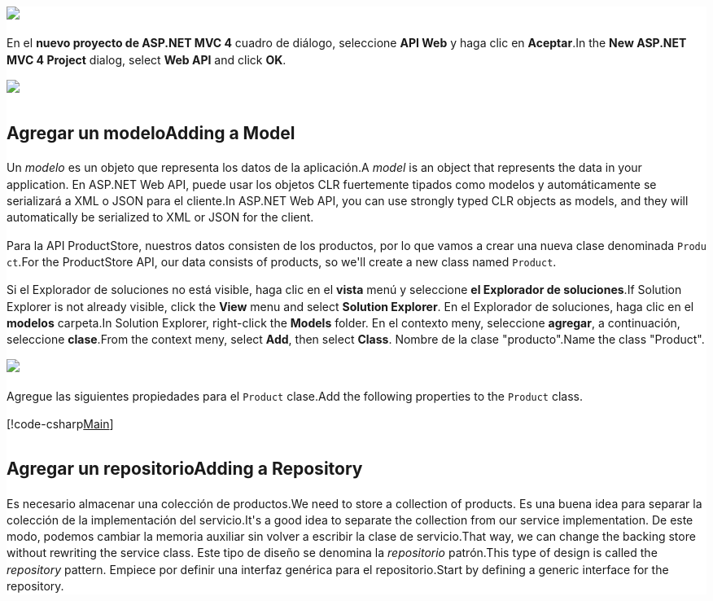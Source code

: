 ![](creating-a-web-api-that-supports-crud-operations/_static/image1.png)

<span data-ttu-id="0e82f-168">En el **nuevo proyecto de ASP.NET MVC 4** cuadro de diálogo, seleccione **API Web** y haga clic en **Aceptar**.</span><span class="sxs-lookup"><span data-stu-id="0e82f-168">In the **New ASP.NET MVC 4 Project** dialog, select **Web API** and click **OK**.</span></span>

![](creating-a-web-api-that-supports-crud-operations/_static/image2.png)

## <a name="adding-a-model"></a><span data-ttu-id="0e82f-169">Agregar un modelo</span><span class="sxs-lookup"><span data-stu-id="0e82f-169">Adding a Model</span></span>

<span data-ttu-id="0e82f-170">Un *modelo* es un objeto que representa los datos de la aplicación.</span><span class="sxs-lookup"><span data-stu-id="0e82f-170">A *model* is an object that represents the data in your application.</span></span> <span data-ttu-id="0e82f-171">En ASP.NET Web API, puede usar los objetos CLR fuertemente tipados como modelos y automáticamente se serializará a XML o JSON para el cliente.</span><span class="sxs-lookup"><span data-stu-id="0e82f-171">In ASP.NET Web API, you can use strongly typed CLR objects as models, and they will automatically be serialized to XML or JSON for the client.</span></span>

<span data-ttu-id="0e82f-172">Para la API ProductStore, nuestros datos consisten de los productos, por lo que vamos a crear una nueva clase denominada `Product`.</span><span class="sxs-lookup"><span data-stu-id="0e82f-172">For the ProductStore API, our data consists of products, so we'll create a new class named `Product`.</span></span>

<span data-ttu-id="0e82f-173">Si el Explorador de soluciones no está visible, haga clic en el **vista** menú y seleccione **el Explorador de soluciones**.</span><span class="sxs-lookup"><span data-stu-id="0e82f-173">If Solution Explorer is not already visible, click the **View** menu and select **Solution Explorer**.</span></span> <span data-ttu-id="0e82f-174">En el Explorador de soluciones, haga clic en el **modelos** carpeta.</span><span class="sxs-lookup"><span data-stu-id="0e82f-174">In Solution Explorer, right-click the **Models** folder.</span></span> <span data-ttu-id="0e82f-175">En el contexto meny, seleccione **agregar**, a continuación, seleccione **clase**.</span><span class="sxs-lookup"><span data-stu-id="0e82f-175">From the context meny, select **Add**, then select **Class**.</span></span> <span data-ttu-id="0e82f-176">Nombre de la clase &quot;producto&quot;.</span><span class="sxs-lookup"><span data-stu-id="0e82f-176">Name the class &quot;Product&quot;.</span></span>

![](creating-a-web-api-that-supports-crud-operations/_static/image3.png)

<span data-ttu-id="0e82f-177">Agregue las siguientes propiedades para el `Product` clase.</span><span class="sxs-lookup"><span data-stu-id="0e82f-177">Add the following properties to the `Product` class.</span></span>

[!code-csharp[Main](creating-a-web-api-that-supports-crud-operations/samples/sample1.cs)]

## <a name="adding-a-repository"></a><span data-ttu-id="0e82f-178">Agregar un repositorio</span><span class="sxs-lookup"><span data-stu-id="0e82f-178">Adding a Repository</span></span>

<span data-ttu-id="0e82f-179">Es necesario almacenar una colección de productos.</span><span class="sxs-lookup"><span data-stu-id="0e82f-179">We need to store a collection of products.</span></span> <span data-ttu-id="0e82f-180">Es una buena idea para separar la colección de la implementación del servicio.</span><span class="sxs-lookup"><span data-stu-id="0e82f-180">It's a good idea to separate the collection from our service implementation.</span></span> <span data-ttu-id="0e82f-181">De este modo, podemos cambiar la memoria auxiliar sin volver a escribir la clase de servicio.</span><span class="sxs-lookup"><span data-stu-id="0e82f-181">That way, we can change the backing store without rewriting the service class.</span></span> <span data-ttu-id="0e82f-182">Este tipo de diseño se denomina la *repositorio* patrón.</span><span class="sxs-lookup"><span data-stu-id="0e82f-182">This type of design is called the *repository* pattern.</span></span> <span data-ttu-id="0e82f-183">Empiece por definir una interfaz genérica para el repositorio.</span><span class="sxs-lookup"><span data-stu-id="0e82f-183">Start by defining a generic interface for the repository.</span></span>

